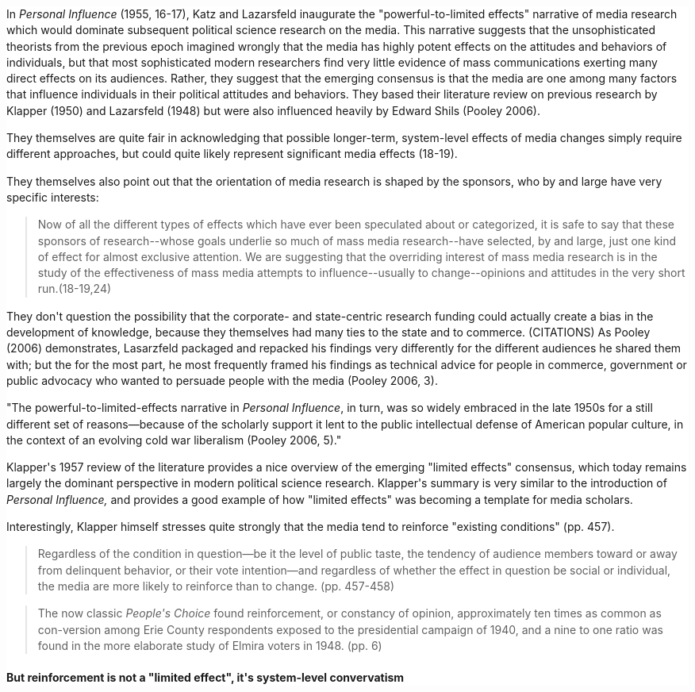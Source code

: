 In *Personal Influence* (1955, 16-17), Katz and Lazarsfeld inaugurate the "powerful-to-limited effects" narrative of media research which would dominate subsequent political science research on the media. This narrative suggests that the unsophisticated theorists from the previous epoch imagined wrongly that the media has highly potent effects on the attitudes and behaviors of individuals, but that most sophisticated modern researchers find very little evidence of mass communications exerting many direct effects on its audiences. Rather, they suggest that the emerging consensus is that the media are one among many factors that influence individuals in their political attitudes and behaviors. They based their literature review on previous research by Klapper (1950) and Lazarsfeld (1948) but were also influenced heavily by Edward Shils (Pooley 2006).

They themselves are quite fair in acknowledging that possible longer-term, system-level effects of media changes simply require different approaches, but could quite likely represent significant media effects (18-19).

They themselves also point out that the orientation of media research is shaped by the sponsors, who by and large have very specific interests: 

> Now of all the different types of effects which have ever been speculated about or categorized, it is safe to say that these sponsors of research--whose goals underlie so much of mass media research--have selected, by and large, just one kind of effect for almost exclusive attention. We are suggesting that the overriding interest of mass media research is in the study of the effectiveness of mass media attempts to influence--usually to change--opinions and attitudes in the very short run.(18-19,24)

They don't question the possibility that the corporate- and state-centric research funding could actually create a bias in the development of knowledge, because they themselves had many ties to the state and to commerce. (CITATIONS) As Pooley (2006) demonstrates, Lasarzfeld packaged and repacked his findings very differently for the different audiences he shared them with; but the for the most part, he most frequently framed his findings as technical advice for people in commerce, government or public advocacy who wanted to persuade people with the media (Pooley 2006, 3).

"The powerful-to-limited-effects narrative in *Personal Influence*, in turn, was so widely embraced in the late 1950s for a still different set of reasons—because of the scholarly support it lent to the public intellectual defense of American popular culture, in the context of an evolving cold war liberalism (Pooley 2006, 5)."

Klapper's 1957 review of the literature provides a nice overview of the emerging "limited effects" consensus, which today remains largely the dominant perspective in modern political science research. Klapper's summary is very similar to the introduction of *Personal Influence,* and provides a good example of how "limited effects" was becoming a template for media scholars.

Interestingly, Klapper himself stresses quite strongly that the media tend to reinforce "existing conditions" (pp. 457). 

> Regardless of the condition in question—be it the level of public taste, the tendency of audience members toward or away from delinquent behavior, or their vote intention—and regardless of whether the effect in question be social or individual, the media are more likely to reinforce than to change. (pp. 457-458)

> The now classic *People's Choice* found reinforcement, or constancy of opinion, approximately ten times as common as con-version among Erie County respondents exposed to the presidential campaign of 1940, and a nine to one ratio was found in the more elaborate study of Elmira voters in 1948. (pp. 6)

#### But reinforcement is not a "limited effect", it's system-level convervatism
